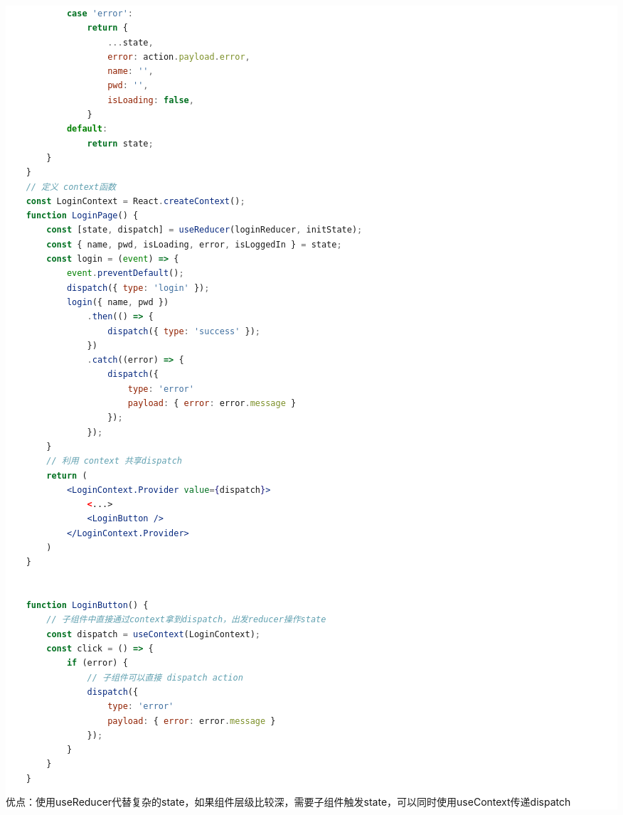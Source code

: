 ```jsx
            case 'error':
                return {
                    ...state,
                    error: action.payload.error,
                    name: '',
                    pwd: '',
                    isLoading: false,
                }
            default: 
                return state;
        }
    }
    // 定义 context函数
    const LoginContext = React.createContext();
    function LoginPage() {
        const [state, dispatch] = useReducer(loginReducer, initState);
        const { name, pwd, isLoading, error, isLoggedIn } = state;
        const login = (event) => {
            event.preventDefault();
            dispatch({ type: 'login' });
            login({ name, pwd })
                .then(() => {
                    dispatch({ type: 'success' });
                })
                .catch((error) => {
                    dispatch({
                        type: 'error'
                        payload: { error: error.message }
                    });
                });
        }
        // 利用 context 共享dispatch
        return ( 
            <LoginContext.Provider value={dispatch}>
                <...>
                <LoginButton />
            </LoginContext.Provider>
        )
    }
            
            
    function LoginButton() {
        // 子组件中直接通过context拿到dispatch，出发reducer操作state
        const dispatch = useContext(LoginContext);
        const click = () => {
            if (error) {
                // 子组件可以直接 dispatch action
                dispatch({
                    type: 'error'
                    payload: { error: error.message }
                });
            }
        }
    }

```

优点：使用useReducer代替复杂的state，如果组件层级比较深，需要子组件触发state，可以同时使用useContext传递dispatch